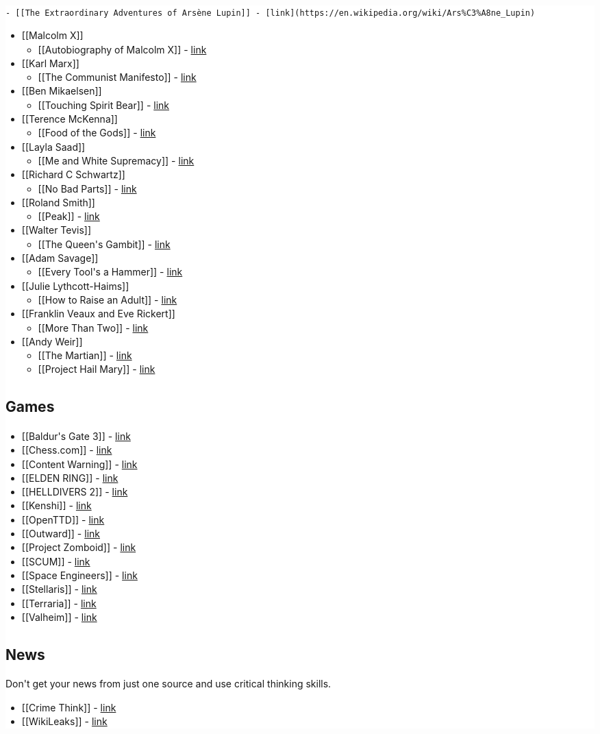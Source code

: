 	- [[The Extraordinary Adventures of Arsène Lupin]] - [link](https://en.wikipedia.org/wiki/Ars%C3%A8ne_Lupin)
- [[Malcolm X]]
	- [[Autobiography of Malcolm X]] - [link](https://www.amazon.com/Autobiography-Malcolm-Told-Alex-Haley/dp/0345350685)
- [[Karl Marx]]
	- [[The Communist Manifesto]] - [link](https://www.marxists.org/archive/marx/works/download/pdf/Manifesto.pdf)
- [[Ben Mikaelsen]]
	- [[Touching Spirit Bear]] - [link](https://www.benmikaelsen.com/touching-spirit-bear)
- [[Terence McKenna]]
	- [[Food of the Gods]] - [link](https://archive.org/details/TerenceMckenna-FoodOfTheGods.pdf/mode/2up)
- [[Layla Saad]]
	- [[Me and White Supremacy]] - [link](https://www.meandwhitesupremacybook.com)
- [[Richard C Schwartz]]
	- [[No Bad Parts]] - [link](https://ifs-institute.com/nobadparts)
- [[Roland Smith]]
	- [[Peak]] - [link](https://www.rolandsmith.com/books/novels)
- [[Walter Tevis]]
	- [[The Queen's Gambit]] - [link](https://www.waltertevis.org/books#queensgambit)
- [[Adam Savage]]
	- [[Every Tool's a Hammer]] - [link](https://www.amazon.com/gp/product/1982113480/ref=as_li_qf_asin_il_tl?ie=UTF8&creative=9325&creativeASIN=1982113480&linkId=a992339e1eb80bb996d2f9335fe8f8b2)
- [[Julie Lythcott-Haims]]
	- [[How to Raise an Adult]] - [link](https://www.julielythcotthaims.com/how-to-raise-an-adult)
- [[Franklin Veaux and Eve Rickert]]
	- [[More Than Two]] - [link](https://www.morethantwo.com)
- [[Andy Weir]]
	- [[The Martian]] - [link](https://andyweirauthor.com/#the-martian)
	- [[Project Hail Mary]] - [link](https://andyweirauthor.com/#project-hail-mary)

## Games
- [[Baldur's Gate 3]] - [link](https://store.steampowered.com/app/1086940/Baldurs_Gate_3/)
- [[Chess.com]] - [link](https://chess.com)
- [[Content Warning]] - [link](https://store.steampowered.com/app/2881650/Content_Warning/)
- [[ELDEN RING]] - [link](https://store.steampowered.com/app/1245620/ELDEN_RING/)
- [[HELLDIVERS 2]] - [link](https://store.steampowered.com/app/553850/HELLDIVERS_2/)
- [[Kenshi]] - [link](https://store.steampowered.com/app/233860/Kenshi/)
- [[OpenTTD]] - [link](https://store.steampowered.com/app/1536610/OpenTTD/)
- [[Outward]] - [link](https://store.steampowered.com/app/794260/Outward_Definitive_Edition/)
- [[Project Zomboid]] - [link](https://store.steampowered.com/app/108600/Project_Zomboid/)
- [[SCUM]] - [link](https://store.steampowered.com/app/513710/SCUM/)
- [[Space Engineers]] - [link](https://store.steampowered.com/app/244850/Space_Engineers/)
- [[Stellaris]] - [link](https://store.steampowered.com/app/281990/Stellaris/)
- [[Terraria]] - [link](https://store.steampowered.com/app/105600/Terraria/)
- [[Valheim]] - [link](https://store.steampowered.com/app/892970/Valheim/)

## News
Don't get your news from just one source and use critical thinking skills. 
- [[Crime Think]] - [link](https://crimethinc.com/)
- [[WikiLeaks]] - [link](https://wikileaks.org/)
